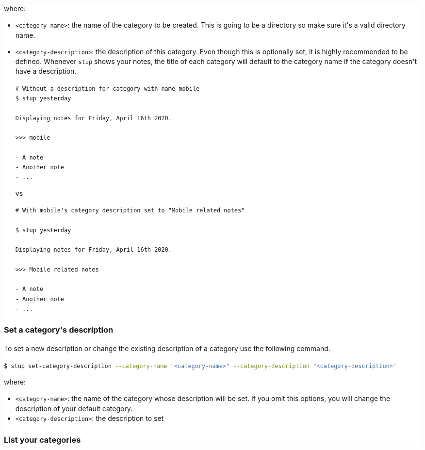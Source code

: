 where:

- `<category-name>`: the name of the category to be created. This is going to be a directory so make sure it's a valid directory name.
- `<category-description>`: the description of this category. Even though this is optionally set, it is highly recommended to be defined. Whenever `stup` shows your notes, the title of each category will default to the category name if the category doesn't have a description.
  ```stup
  # Without a description for category with name mobile
  $ stup yesterday

  Displaying notes for Friday, April 16th 2020.

  >>> mobile

  - A note
  - Another note
  - ...
  ```

  vs

  ```
  # With mobile's category description set to "Mobile related notes"

  $ stup yesterday

  Displaying notes for Friday, April 16th 2020.

  >>> Mobile related notes

  - A note
  - Another note
  - ...

  ```

### Set a category's description

To set a new description or change the existing description of a category use the following command.

```bash
$ stup set-category-description --category-name "<category-name>" --category-description "<category-description>"
```

where:

- `<category-name>`: the name of the category whose description will be set. If you omit this options, you will change the description of your default category.
- `<category-description>`: the description to set

### List your categories
